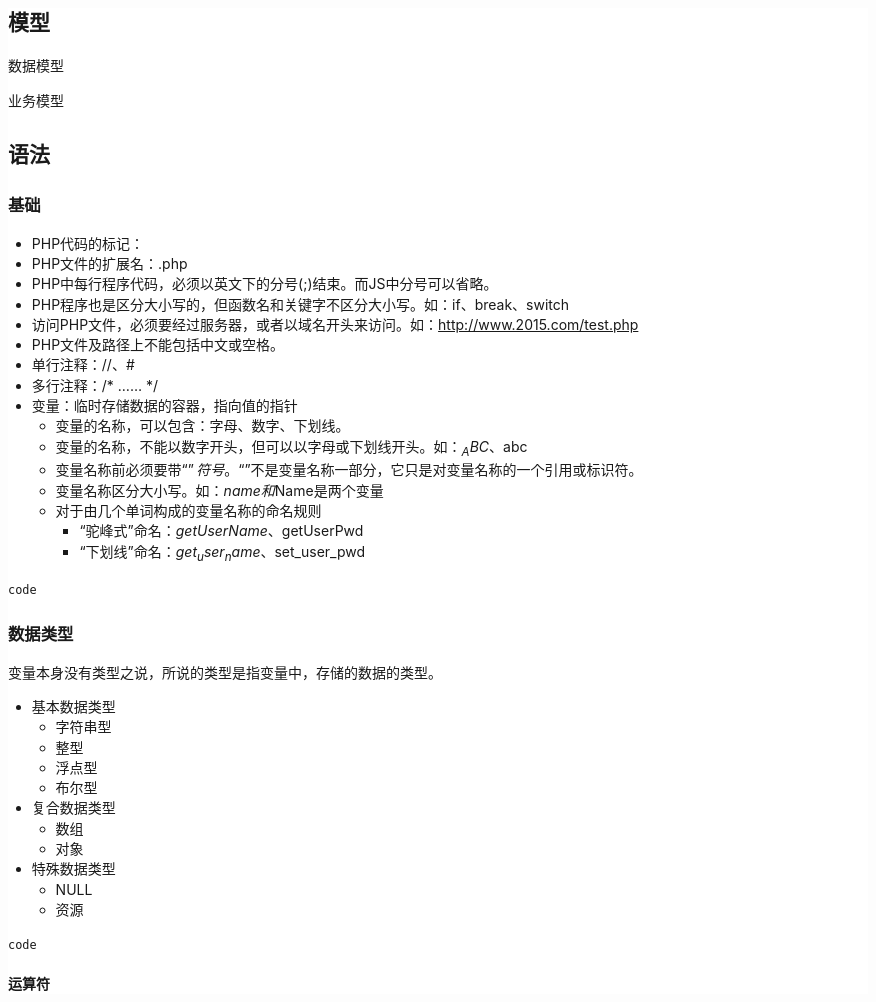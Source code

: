 ## 模型

数据模型

业务模型

## 语法

### 基础

* PHP代码的标记：<?php …… ?>
* PHP文件的扩展名：.php
* PHP中每行程序代码，必须以英文下的分号(;)结束。而JS中分号可以省略。
* PHP程序也是区分大小写的，但函数名和关键字不区分大小写。如：if、break、switch
* 访问PHP文件，必须要经过服务器，或者以域名开头来访问。如：http://www.2015.com/test.php
* PHP文件及路径上不能包括中文或空格。
* 单行注释：//、#
* 多行注释：/* …… */
* 变量：临时存储数据的容器，指向值的指针
    - 变量的名称，可以包含：字母、数字、下划线。
    - 变量的名称，不能以数字开头，但可以以字母或下划线开头。如：$_ABC、$abc
    - 变量名称前必须要带“$”符号。“$”不是变量名称一部分，它只是对变量名称的一个引用或标识符。
    - 变量名称区分大小写。如：$name和$Name是两个变量
    - 对于由几个单词构成的变量名称的命名规则
        + “驼峰式”命名：$getUserName、$getUserPwd
        + “下划线”命名：$get_user_name、$set_user_pwd

```php
code
```

### 数据类型

变量本身没有类型之说，所说的类型是指变量中，存储的数据的类型。

* 基本数据类型
    - 字符串型
    - 整型
    - 浮点型
    - 布尔型
* 复合数据类型
    - 数组
    - 对象
* 特殊数据类型
    - NULL
    - 资源

```php
code
```

#### 运算符
